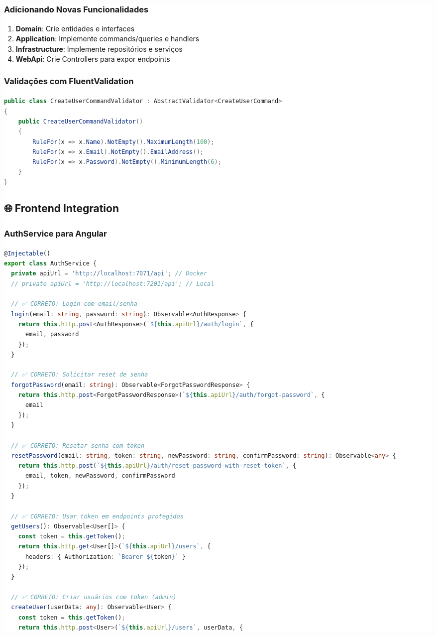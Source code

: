 ### **Adicionando Novas Funcionalidades**

1. **Domain**: Crie entidades e interfaces
2. **Application**: Implemente commands/queries e handlers
3. **Infrastructure**: Implemente repositórios e serviços
4. **WebApi**: Crie Controllers para expor endpoints

### **Validações com FluentValidation**
```csharp
public class CreateUserCommandValidator : AbstractValidator<CreateUserCommand>
{
    public CreateUserCommandValidator()
    {
        RuleFor(x => x.Name).NotEmpty().MaximumLength(100);
        RuleFor(x => x.Email).NotEmpty().EmailAddress();
        RuleFor(x => x.Password).NotEmpty().MinimumLength(6);
    }
}
```

## 🌐 Frontend Integration

### **AuthService para Angular**
```typescript
@Injectable()
export class AuthService {
  private apiUrl = 'http://localhost:7071/api'; // Docker
  // private apiUrl = 'http://localhost:7201/api'; // Local
  
  // ✅ CORRETO: Login com email/senha
  login(email: string, password: string): Observable<AuthResponse> {
    return this.http.post<AuthResponse>(`${this.apiUrl}/auth/login`, {
      email, password
    });
  }
  
  // ✅ CORRETO: Solicitar reset de senha
  forgotPassword(email: string): Observable<ForgotPasswordResponse> {
    return this.http.post<ForgotPasswordResponse>(`${this.apiUrl}/auth/forgot-password`, {
      email
    });
  }
  
  // ✅ CORRETO: Resetar senha com token
  resetPassword(email: string, token: string, newPassword: string, confirmPassword: string): Observable<any> {
    return this.http.post(`${this.apiUrl}/auth/reset-password-with-reset-token`, {
      email, token, newPassword, confirmPassword
    });
  }
  
  // ✅ CORRETO: Usar token em endpoints protegidos
  getUsers(): Observable<User[]> {
    const token = this.getToken();
    return this.http.get<User[]>(`${this.apiUrl}/users`, {
      headers: { Authorization: `Bearer ${token}` }
    });
  }
  
  // ✅ CORRETO: Criar usuários com token (admin)
  createUser(userData: any): Observable<User> {
    const token = this.getToken();
    return this.http.post<User>(`${this.apiUrl}/users`, userData, {
```